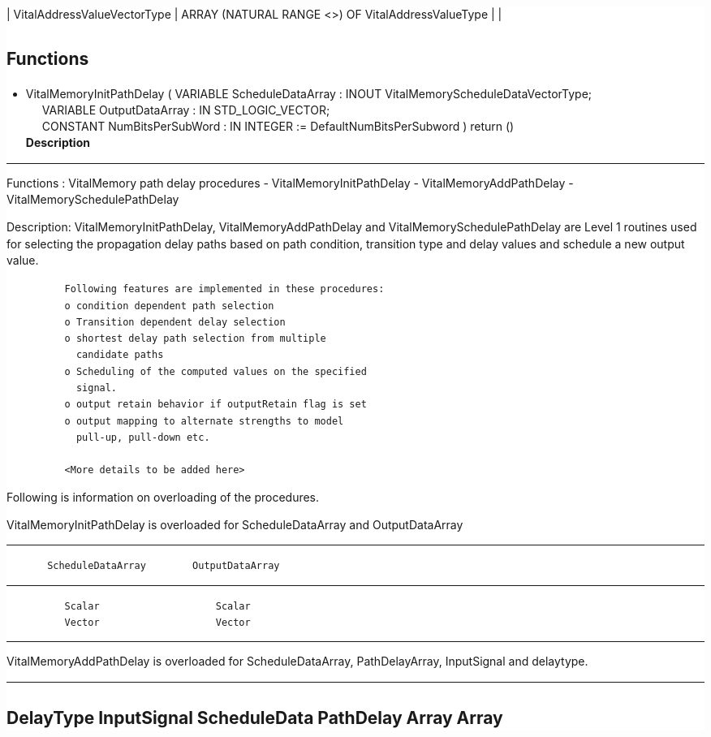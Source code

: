 | VitalAddressValueVectorType       | ARRAY (NATURAL RANGE <>) OF VitalAddressValueType                                                                                                                                                                                                                                                                                                                                                                                                                                                                                                                                                                                                                                                                                                                                                                                                                                                                                                                                                                                                                                                                                                                                                                                                                                                                                                                                                                                                                                                                                                                                                                                                                                                                                                                                                                                                                                                                                                                                                                                                                                                                                                                                                                                                                                                                                                                                                                                                                                                                                                                                                                                                                                                                                                                                                                                                                                                                                                                                                                                                                                                   |                                                                                                                                                                                                                                                                                                                                                                                                                                                                            |
## Functions
- VitalMemoryInitPathDelay <font id="function_arguments">( VARIABLE ScheduleDataArray : INOUT VitalMemoryScheduleDataVectorType;<br><span style="padding-left:20px"> VARIABLE OutputDataArray   : IN STD_LOGIC_VECTOR;<br><span style="padding-left:20px"> CONSTANT NumBitsPerSubWord : IN INTEGER := DefaultNumBitsPerSubword ) </font> <font id="function_return">return ()</font>
</br>**Description**
 ----------------------------------------------------------------------------
 Functions  : VitalMemory path delay procedures 
                - VitalMemoryInitPathDelay
                - VitalMemoryAddPathDelay
                - VitalMemorySchedulePathDelay

 Description: VitalMemoryInitPathDelay, VitalMemoryAddPathDelay and
              VitalMemorySchedulePathDelay are Level 1 routines used 
              for selecting the propagation delay paths based on
              path condition, transition type and delay values and
              schedule a new output value.

              Following features are implemented in these procedures:
              o condition dependent path selection
              o Transition dependent delay selection
              o shortest delay path selection from multiple 
                candidate paths
              o Scheduling of the computed values on the specified 
                signal.
              o output retain behavior if outputRetain flag is set
              o output mapping to alternate strengths to model 
                pull-up, pull-down etc. 
                
              <More details to be added here>

 Following is information on overloading of the procedures.

 VitalMemoryInitPathDelay is overloaded for ScheduleDataArray and 
 OutputDataArray

 ----------------------------------------------------------------------------
           ScheduleDataArray        OutputDataArray
 ----------------------------------------------------------------------------
              Scalar                    Scalar
              Vector                    Vector
 ----------------------------------------------------------------------------
 

 VitalMemoryAddPathDelay is overloaded for ScheduleDataArray,
 PathDelayArray, InputSignal and delaytype.

 ----------------------------------------------------------------------------
   DelayType        InputSignal    ScheduleData     PathDelay
                                      Array          Array
 ----------------------------------------------------------------------------